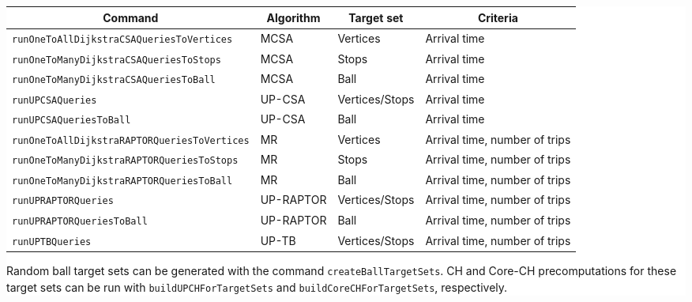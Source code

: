 | Command                                      | Algorithm | Target set     | Criteria                      |
| -------------------------------------------- | --------- | -------------- | ----------------------------- |
| `runOneToAllDijkstraCSAQueriesToVertices`    | MCSA      | Vertices       | Arrival time                  |
| `runOneToManyDijkstraCSAQueriesToStops`      | MCSA      | Stops          | Arrival time                  |
| `runOneToManyDijkstraCSAQueriesToBall`       | MCSA      | Ball           | Arrival time                  |
| `runUPCSAQueries`                            | UP-CSA    | Vertices/Stops | Arrival time                  |
| `runUPCSAQueriesToBall`                      | UP-CSA    | Ball           | Arrival time                  |
| `runOneToAllDijkstraRAPTORQueriesToVertices` | MR        | Vertices       | Arrival time, number of trips |
| `runOneToManyDijkstraRAPTORQueriesToStops`   | MR        | Stops          | Arrival time, number of trips |
| `runOneToManyDijkstraRAPTORQueriesToBall`    | MR        | Ball           | Arrival time, number of trips |
| `runUPRAPTORQueries`                         | UP-RAPTOR | Vertices/Stops | Arrival time, number of trips |
| `runUPRAPTORQueriesToBall`                   | UP-RAPTOR | Ball           | Arrival time, number of trips |
| `runUPTBQueries`                             | UP-TB     | Vertices/Stops | Arrival time, number of trips |

Random ball target sets can be generated with the command `createBallTargetSets`. CH and Core-CH precomputations for these target sets can be run with `buildUPCHForTargetSets` and `buildCoreCHForTargetSets`, respectively.

